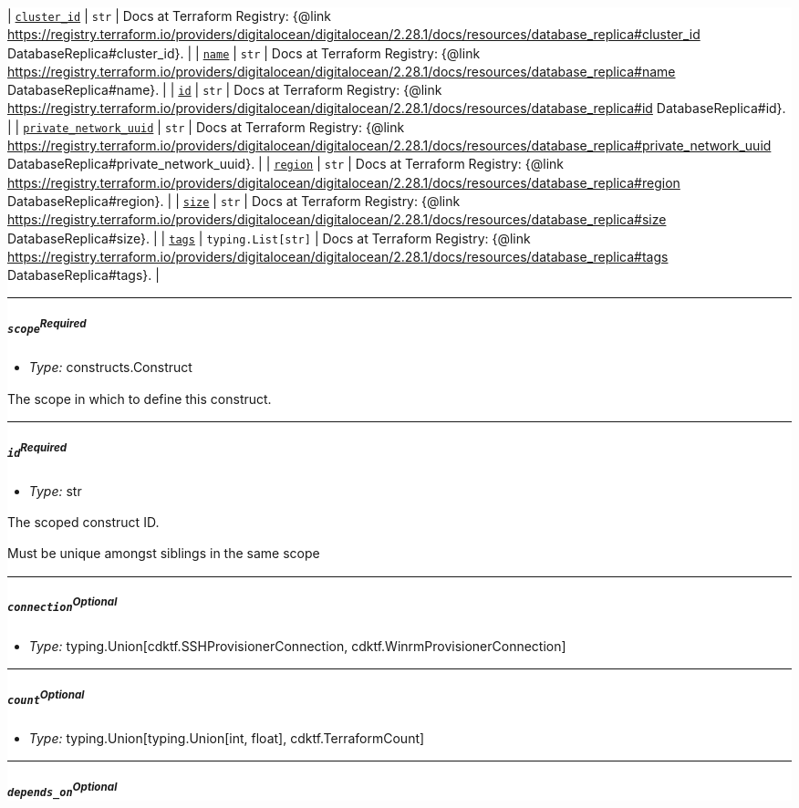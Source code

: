 | <code><a href="#@cdktf/provider-digitalocean.databaseReplica.DatabaseReplica.Initializer.parameter.clusterId">cluster_id</a></code> | <code>str</code> | Docs at Terraform Registry: {@link https://registry.terraform.io/providers/digitalocean/digitalocean/2.28.1/docs/resources/database_replica#cluster_id DatabaseReplica#cluster_id}. |
| <code><a href="#@cdktf/provider-digitalocean.databaseReplica.DatabaseReplica.Initializer.parameter.name">name</a></code> | <code>str</code> | Docs at Terraform Registry: {@link https://registry.terraform.io/providers/digitalocean/digitalocean/2.28.1/docs/resources/database_replica#name DatabaseReplica#name}. |
| <code><a href="#@cdktf/provider-digitalocean.databaseReplica.DatabaseReplica.Initializer.parameter.id">id</a></code> | <code>str</code> | Docs at Terraform Registry: {@link https://registry.terraform.io/providers/digitalocean/digitalocean/2.28.1/docs/resources/database_replica#id DatabaseReplica#id}. |
| <code><a href="#@cdktf/provider-digitalocean.databaseReplica.DatabaseReplica.Initializer.parameter.privateNetworkUuid">private_network_uuid</a></code> | <code>str</code> | Docs at Terraform Registry: {@link https://registry.terraform.io/providers/digitalocean/digitalocean/2.28.1/docs/resources/database_replica#private_network_uuid DatabaseReplica#private_network_uuid}. |
| <code><a href="#@cdktf/provider-digitalocean.databaseReplica.DatabaseReplica.Initializer.parameter.region">region</a></code> | <code>str</code> | Docs at Terraform Registry: {@link https://registry.terraform.io/providers/digitalocean/digitalocean/2.28.1/docs/resources/database_replica#region DatabaseReplica#region}. |
| <code><a href="#@cdktf/provider-digitalocean.databaseReplica.DatabaseReplica.Initializer.parameter.size">size</a></code> | <code>str</code> | Docs at Terraform Registry: {@link https://registry.terraform.io/providers/digitalocean/digitalocean/2.28.1/docs/resources/database_replica#size DatabaseReplica#size}. |
| <code><a href="#@cdktf/provider-digitalocean.databaseReplica.DatabaseReplica.Initializer.parameter.tags">tags</a></code> | <code>typing.List[str]</code> | Docs at Terraform Registry: {@link https://registry.terraform.io/providers/digitalocean/digitalocean/2.28.1/docs/resources/database_replica#tags DatabaseReplica#tags}. |

---

##### `scope`<sup>Required</sup> <a name="scope" id="@cdktf/provider-digitalocean.databaseReplica.DatabaseReplica.Initializer.parameter.scope"></a>

- *Type:* constructs.Construct

The scope in which to define this construct.

---

##### `id`<sup>Required</sup> <a name="id" id="@cdktf/provider-digitalocean.databaseReplica.DatabaseReplica.Initializer.parameter.id"></a>

- *Type:* str

The scoped construct ID.

Must be unique amongst siblings in the same scope

---

##### `connection`<sup>Optional</sup> <a name="connection" id="@cdktf/provider-digitalocean.databaseReplica.DatabaseReplica.Initializer.parameter.connection"></a>

- *Type:* typing.Union[cdktf.SSHProvisionerConnection, cdktf.WinrmProvisionerConnection]

---

##### `count`<sup>Optional</sup> <a name="count" id="@cdktf/provider-digitalocean.databaseReplica.DatabaseReplica.Initializer.parameter.count"></a>

- *Type:* typing.Union[typing.Union[int, float], cdktf.TerraformCount]

---

##### `depends_on`<sup>Optional</sup> <a name="depends_on" id="@cdktf/provider-digitalocean.databaseReplica.DatabaseReplica.Initializer.parameter.dependsOn"></a>
